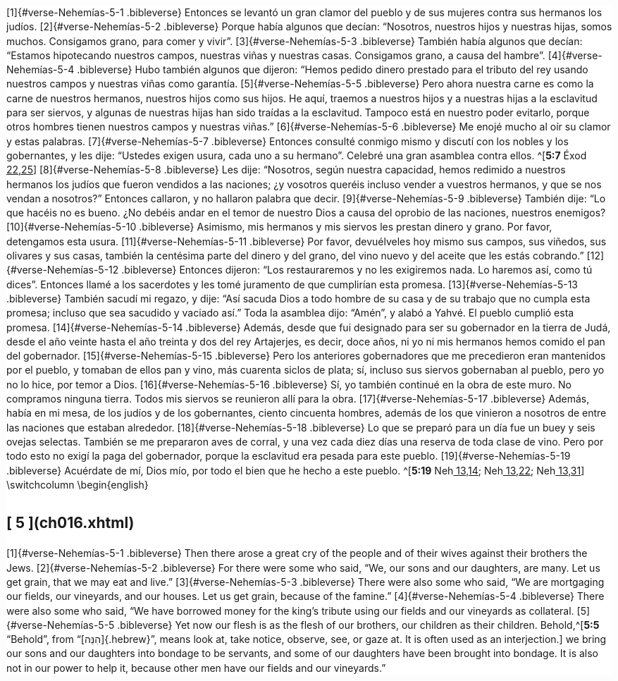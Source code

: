 [1]{#verse-Nehemías-5-1 .bibleverse} Entonces se levantó un gran clamor del pueblo y de sus mujeres contra sus hermanos los judíos. [2]{#verse-Nehemías-5-2 .bibleverse} Porque había algunos que decían: “Nosotros, nuestros hijos y nuestras hijas, somos muchos. Consigamos grano, para comer y vivir”. [3]{#verse-Nehemías-5-3 .bibleverse} También había algunos que decían: “Estamos hipotecando nuestros campos, nuestras viñas y nuestras casas. Consigamos grano, a causa del hambre”. [4]{#verse-Nehemías-5-4 .bibleverse} Hubo también algunos que dijeron: “Hemos pedido dinero prestado para el tributo del rey usando nuestros campos y nuestras viñas como garantía. [5]{#verse-Nehemías-5-5 .bibleverse} Pero ahora nuestra carne es como la carne de nuestros hermanos, nuestros hijos como sus hijos. He aquí, traemos a nuestros hijos y a nuestras hijas a la esclavitud para ser siervos, y algunas de nuestras hijas han sido traídas a la esclavitud. Tampoco está en nuestro poder evitarlo, porque otros hombres tienen nuestros campos y nuestras viñas.”
[6]{#verse-Nehemías-5-6 .bibleverse} Me enojé mucho al oír su clamor y estas palabras. [7]{#verse-Nehemías-5-7 .bibleverse} Entonces consulté conmigo mismo y discutí con los nobles y los gobernantes, y les dije: “Ustedes exigen usura, cada uno a su hermano”. Celebré una gran asamblea contra ellos. ^[**5:7** Éxod[ 22,25](ch046.xhtml#verse-1-Corintios-22-25)] [8]{#verse-Nehemías-5-8 .bibleverse} Les dije: “Nosotros, según nuestra capacidad, hemos redimido a nuestros hermanos los judíos que fueron vendidos a las naciones; ¿y vosotros queréis incluso vender a vuestros hermanos, y que se nos vendan a nosotros?” Entonces callaron, y no hallaron palabra que decir. [9]{#verse-Nehemías-5-9 .bibleverse} También dije: “Lo que hacéis no es bueno. ¿No debéis andar en el temor de nuestro Dios a causa del oprobio de las naciones, nuestros enemigos? [10]{#verse-Nehemías-5-10 .bibleverse} Asimismo, mis hermanos y mis siervos les prestan dinero y grano. Por favor, detengamos esta usura. [11]{#verse-Nehemías-5-11 .bibleverse} Por favor, devuélveles hoy mismo sus campos, sus viñedos, sus olivares y sus casas, también la centésima parte del dinero y del grano, del vino nuevo y del aceite que les estás cobrando.”
[12]{#verse-Nehemías-5-12 .bibleverse} Entonces dijeron: “Los restauraremos y no les exigiremos nada. Lo haremos así, como tú dices”. Entonces llamé a los sacerdotes y les tomé juramento de que cumplirían esta promesa. [13]{#verse-Nehemías-5-13 .bibleverse} También sacudí mi regazo, y dije: “Así sacuda Dios a todo hombre de su casa y de su trabajo que no cumpla esta promesa; incluso que sea sacudido y vaciado así.” Toda la asamblea dijo: “Amén”, y alabó a Yahvé. El pueblo cumplió esta promesa.
[14]{#verse-Nehemías-5-14 .bibleverse} Además, desde que fui designado para ser su gobernador en la tierra de Judá, desde el año veinte hasta el año treinta y dos del rey Artajerjes, es decir, doce años, ni yo ni mis hermanos hemos comido el pan del gobernador. [15]{#verse-Nehemías-5-15 .bibleverse} Pero los anteriores gobernadores que me precedieron eran mantenidos por el pueblo, y tomaban de ellos pan y vino, más cuarenta siclos de plata; sí, incluso sus siervos gobernaban al pueblo, pero yo no lo hice, por temor a Dios. [16]{#verse-Nehemías-5-16 .bibleverse} Sí, yo también continué en la obra de este muro. No compramos ninguna tierra. Todos mis siervos se reunieron allí para la obra. [17]{#verse-Nehemías-5-17 .bibleverse} Además, había en mi mesa, de los judíos y de los gobernantes, ciento cincuenta hombres, además de los que vinieron a nosotros de entre las naciones que estaban alrededor. [18]{#verse-Nehemías-5-18 .bibleverse} Lo que se preparó para un día fue un buey y seis ovejas selectas. También se me prepararon aves de corral, y una vez cada diez días una reserva de toda clase de vino. Pero por todo esto no exigí la paga del gobernador, porque la esclavitud era pesada para este pueblo. [19]{#verse-Nehemías-5-19 .bibleverse} Acuérdate de mí, Dios mío, por todo el bien que he hecho a este pueblo. ^[**5:19** Neh[ 13,14](ch046.xhtml#verse-1-Corintios-13-14); Neh[ 13,22](ch046.xhtml#verse-1-Corintios-13-22); Neh[ 13,31](ch046.xhtml#verse-1-Corintios-13-31)]
\switchcolumn
\begin{english}

<h2 class="chaptertitle">[&nbsp;5&nbsp;](ch016.xhtml)<span><span id="chapter-Nehemías-5"></span></span></h2>

[1]{#verse-Nehemías-5-1 .bibleverse} Then there arose a great cry of the people and of their wives against their brothers the Jews. [2]{#verse-Nehemías-5-2 .bibleverse} For there were some who said, “We, our sons and our daughters, are many. Let us get grain, that we may eat and live.” [3]{#verse-Nehemías-5-3 .bibleverse} There were also some who said, “We are mortgaging our fields, our vineyards, and our houses. Let us get grain, because of the famine.” [4]{#verse-Nehemías-5-4 .bibleverse} There were also some who said, “We have borrowed money for the king’s tribute using our fields and our vineyards as collateral. [5]{#verse-Nehemías-5-5 .bibleverse} Yet now our flesh is as the flesh of our brothers, our children as their children. Behold,^[**5:5** “Behold”, from “[הִנֵּה]{.hebrew}”, means look at, take notice, observe, see, or gaze at. It is often used as an interjection.] we bring our sons and our daughters into bondage to be servants, and some of our daughters have been brought into bondage. It is also not in our power to help it, because other men have our fields and our vineyards.”